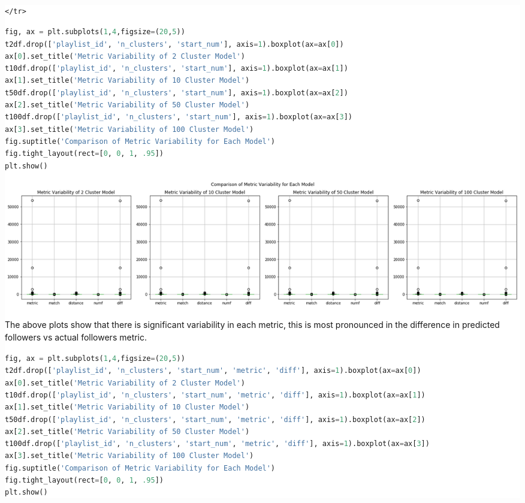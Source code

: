     </tr>
  </tbody>
</table>
</div>





```python
fig, ax = plt.subplots(1,4,figsize=(20,5))
t2df.drop(['playlist_id', 'n_clusters', 'start_num'], axis=1).boxplot(ax=ax[0])
ax[0].set_title('Metric Variability of 2 Cluster Model')
t10df.drop(['playlist_id', 'n_clusters', 'start_num'], axis=1).boxplot(ax=ax[1])
ax[1].set_title('Metric Variability of 10 Cluster Model')
t50df.drop(['playlist_id', 'n_clusters', 'start_num'], axis=1).boxplot(ax=ax[2])
ax[2].set_title('Metric Variability of 50 Cluster Model')
t100df.drop(['playlist_id', 'n_clusters', 'start_num'], axis=1).boxplot(ax=ax[3])
ax[3].set_title('Metric Variability of 100 Cluster Model')
fig.suptitle('Comparison of Metric Variability for Each Model')
fig.tight_layout(rect=[0, 0, 1, .95])
plt.show()
```



![png](display_resultsv2_files/display_resultsv2_7_0.png)


The above plots show that there is significant variability in each metric, this is most pronounced in the difference in predicted followers vs actual followers metric.



```python
fig, ax = plt.subplots(1,4,figsize=(20,5))
t2df.drop(['playlist_id', 'n_clusters', 'start_num', 'metric', 'diff'], axis=1).boxplot(ax=ax[0])
ax[0].set_title('Metric Variability of 2 Cluster Model')
t10df.drop(['playlist_id', 'n_clusters', 'start_num', 'metric', 'diff'], axis=1).boxplot(ax=ax[1])
ax[1].set_title('Metric Variability of 10 Cluster Model')
t50df.drop(['playlist_id', 'n_clusters', 'start_num', 'metric', 'diff'], axis=1).boxplot(ax=ax[2])
ax[2].set_title('Metric Variability of 50 Cluster Model')
t100df.drop(['playlist_id', 'n_clusters', 'start_num', 'metric', 'diff'], axis=1).boxplot(ax=ax[3])
ax[3].set_title('Metric Variability of 100 Cluster Model')
fig.suptitle('Comparison of Metric Variability for Each Model')
fig.tight_layout(rect=[0, 0, 1, .95])
plt.show()
```
